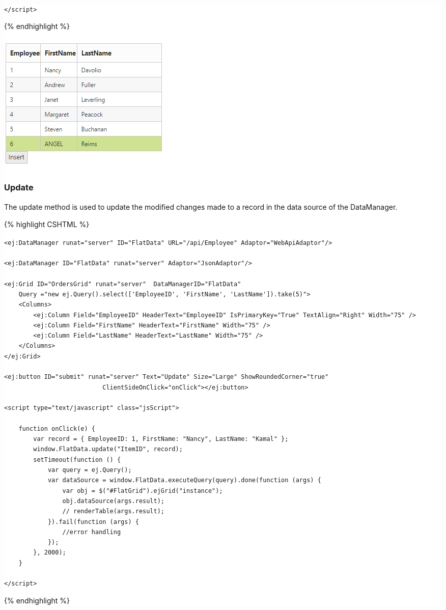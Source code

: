    </script>

{% endhighlight %}


![ASP.NET WebForms DataManager Insert](Editing_images/RemoteInsert.png) 


### Update

The update method is used to update the modified changes made to a record in the data source of the DataManager.

{% highlight CSHTML %}

    <ej:DataManager runat="server" ID="FlatData" URL="/api/Employee" Adaptor="WebApiAdaptor"/>

    <ej:DataManager ID="FlatData" runat="server" Adaptor="JsonAdaptor"/>

    <ej:Grid ID="OrdersGrid" runat="server"  DataManagerID="FlatData" 
        Query ="new ej.Query().select(['EmployeeID', 'FirstName', 'LastName']).take(5)">
        <Columns>
            <ej:Column Field="EmployeeID" HeaderText="EmployeeID" IsPrimaryKey="True" TextAlign="Right" Width="75" />
            <ej:Column Field="FirstName" HeaderText="FirstName" Width="75" />
            <ej:Column Field="LastName" HeaderText="LastName" Width="75" />
        </Columns>
    </ej:Grid>

    <ej:button ID="submit" runat="server" Text="Update" Size="Large" ShowRoundedCorner="true"
                               ClientSideOnClick="onClick"></ej:button>

    <script type="text/javascript" class="jsScript">

        function onClick(e) {
            var record = { EmployeeID: 1, FirstName: "Nancy", LastName: "Kamal" };
            window.FlatData.update("ItemID", record);
            setTimeout(function () {
                var query = ej.Query();
                var dataSource = window.FlatData.executeQuery(query).done(function (args) {
                    var obj = $("#FlatGrid").ejGrid("instance");
                    obj.dataSource(args.result);
                    // renderTable(args.result);
                }).fail(function (args) {
                    //error handling
                });
            }, 2000);
        }

    </script>

{% endhighlight %}
